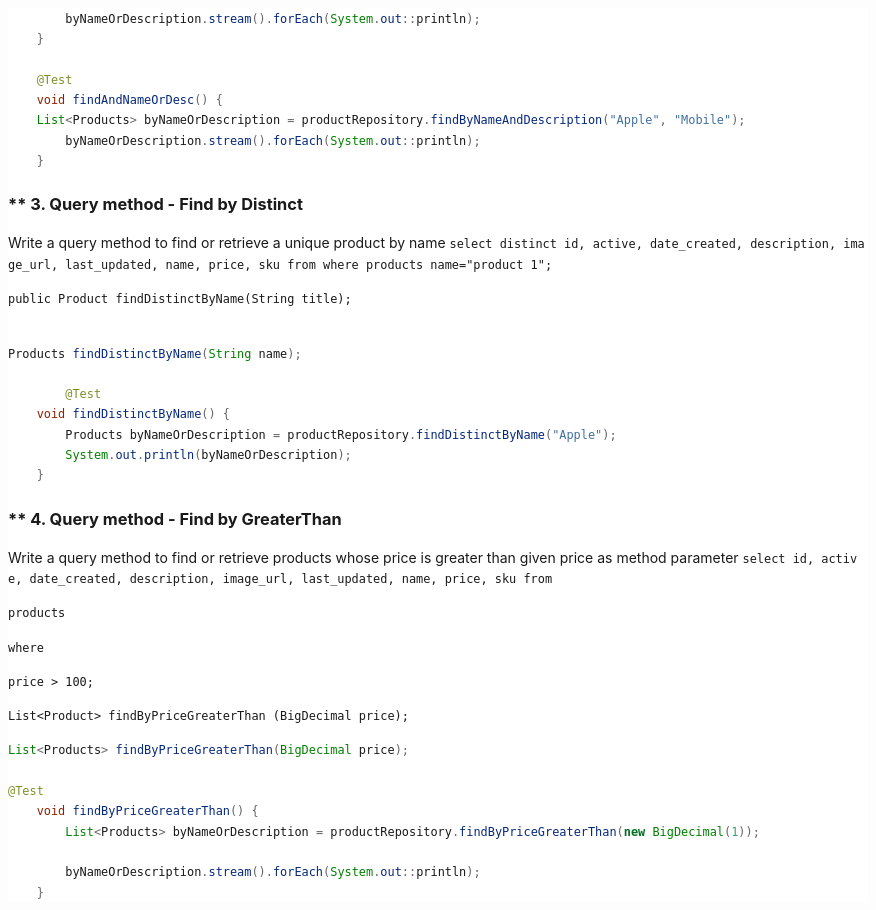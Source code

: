 ```java
        byNameOrDescription.stream().forEach(System.out::println);
    }

    @Test
    void findAndNameOrDesc() {
    List<Products> byNameOrDescription = productRepository.findByNameAndDescription("Apple", "Mobile");
        byNameOrDescription.stream().forEach(System.out::println);
    }
```

### ** 3. Query method - Find by Distinct

Write a query method to find or retrieve a unique product by name
`select distinct id, active, date_created, description, image_url, last_updated, name, price, sku from where products name="product 1";`

`public Product findDistinctByName(String title);`

```java
		
Products findDistinctByName(String name);

		@Test
    void findDistinctByName() {
        Products byNameOrDescription = productRepository.findDistinctByName("Apple");
        System.out.println(byNameOrDescription);
    }
```

### ** 4. Query method - Find by GreaterThan

Write a query method to find or retrieve products whose price is greater than given price as method parameter
`select id, active, date_created, description, image_url, last_updated, name, price, sku
from` 

`products`

 `where` 

`price > 100;`

`List<Product> findByPriceGreaterThan (BigDecimal price);`

```java
List<Products> findByPriceGreaterThan(BigDecimal price);

@Test
    void findByPriceGreaterThan() {
        List<Products> byNameOrDescription = productRepository.findByPriceGreaterThan(new BigDecimal(1));

        byNameOrDescription.stream().forEach(System.out::println);
    }
```
